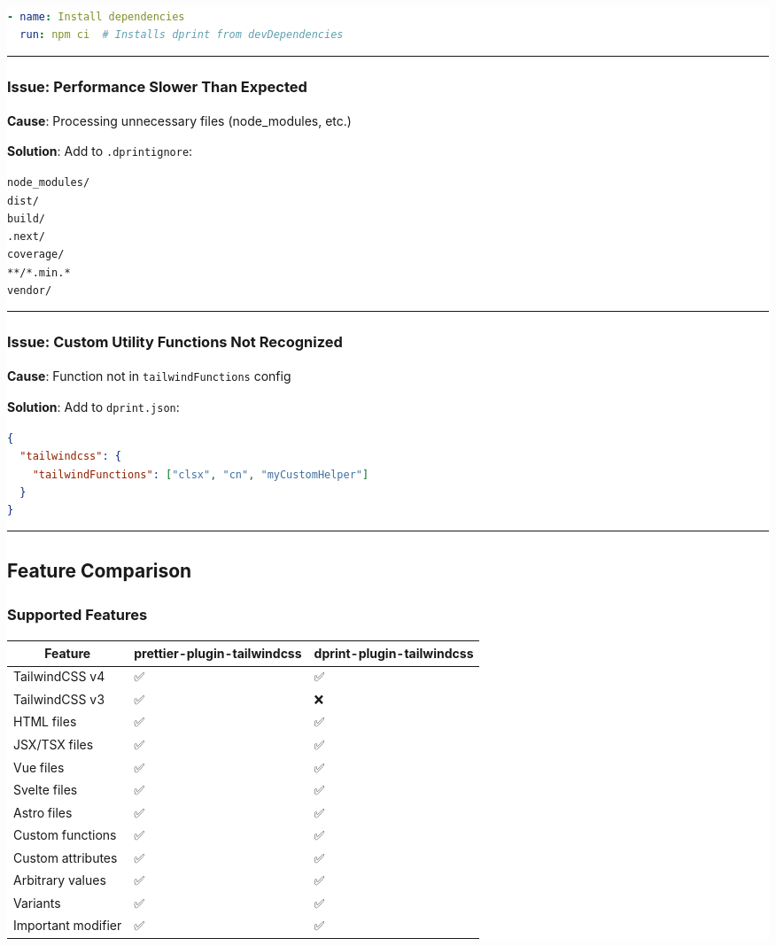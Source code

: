 ```yaml
- name: Install dependencies
  run: npm ci  # Installs dprint from devDependencies
```

---

### Issue: Performance Slower Than Expected

**Cause**: Processing unnecessary files (node_modules, etc.)

**Solution**: Add to `.dprintignore`:

```gitignore
node_modules/
dist/
build/
.next/
coverage/
**/*.min.*
vendor/
```

---

### Issue: Custom Utility Functions Not Recognized

**Cause**: Function not in `tailwindFunctions` config

**Solution**: Add to `dprint.json`:

```json
{
  "tailwindcss": {
    "tailwindFunctions": ["clsx", "cn", "myCustomHelper"]
  }
}
```

---

## Feature Comparison

### Supported Features

| Feature | prettier-plugin-tailwindcss | dprint-plugin-tailwindcss |
|---------|----------------------------|---------------------------|
| TailwindCSS v4 | ✅ | ✅ |
| TailwindCSS v3 | ✅ | ❌ |
| HTML files | ✅ | ✅ |
| JSX/TSX files | ✅ | ✅ |
| Vue files | ✅ | ✅ |
| Svelte files | ✅ | ✅ |
| Astro files | ✅ | ✅ |
| Custom functions | ✅ | ✅ |
| Custom attributes | ✅ | ✅ |
| Arbitrary values | ✅ | ✅ |
| Variants | ✅ | ✅ |
| Important modifier | ✅ | ✅ |